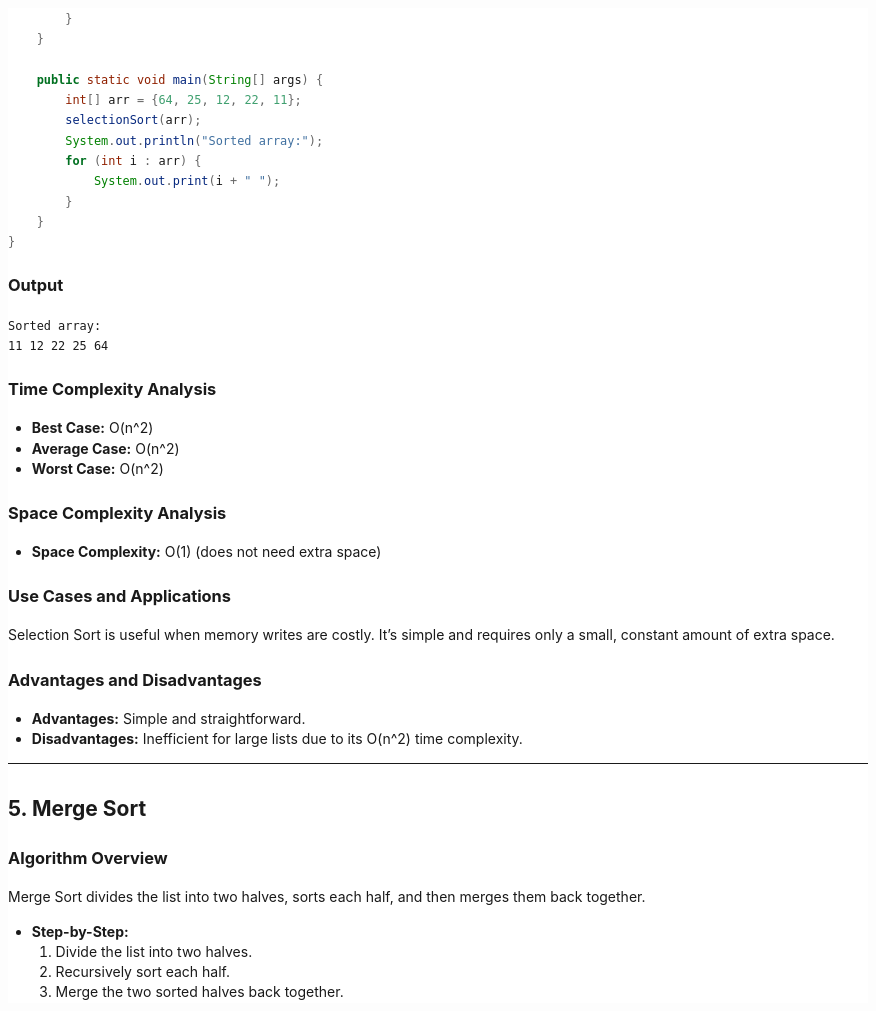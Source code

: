 ```java
        }
    }

    public static void main(String[] args) {
        int[] arr = {64, 25, 12, 22, 11};
        selectionSort(arr);
        System.out.println("Sorted array:");
        for (int i : arr) {
            System.out.print(i + " ");
        }
    }
}
```

### Output

```
Sorted array:
11 12 22 25 64
```

### Time Complexity Analysis

- **Best Case:** O(n^2)
- **Average Case:** O(n^2)
- **Worst Case:** O(n^2)

### Space Complexity Analysis

- **Space Complexity:** O(1) (does not need extra space)

### Use Cases and Applications

Selection Sort is useful when memory writes are costly. It’s simple and requires only a small, constant amount of extra space.

### Advantages and Disadvantages

- **Advantages:** Simple and straightforward.
- **Disadvantages:** Inefficient for large lists due to its O(n^2) time complexity.

---

## 5. Merge Sort

### Algorithm Overview

Merge Sort divides the list into two halves, sorts each half, and then merges them back together.

- **Step-by-Step:**
  1. Divide the list into two halves.
  2. Recursively sort each half.
  3. Merge the two sorted halves back together.
